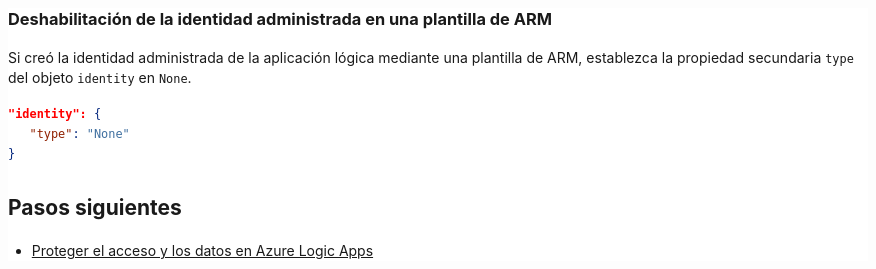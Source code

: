 ### <a name="disable-managed-identity-in-an-arm-template"></a>Deshabilitación de la identidad administrada en una plantilla de ARM

Si creó la identidad administrada de la aplicación lógica mediante una plantilla de ARM, establezca la propiedad secundaria `type` del objeto `identity` en `None`.

```json
"identity": {
   "type": "None"
}
```

## <a name="next-steps"></a>Pasos siguientes

* [Proteger el acceso y los datos en Azure Logic Apps](logic-apps-securing-a-logic-app.md)
